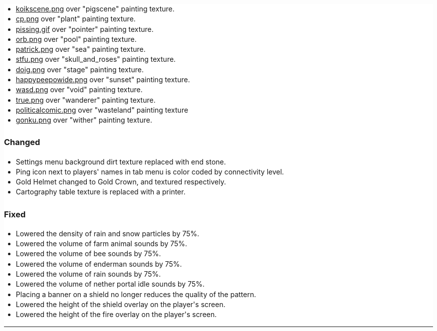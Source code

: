 - [koikscene.png](https://i.ibb.co/ZNnXFbh/pigscene.png) over "pigscene" painting texture.
- [cp.png](https://i.ibb.co/W5PDfcY/plant.png) over "plant" painting texture.
- [pissing.gif](https://i.ibb.co/kDV1sgW/piss.gif) over "pointer" painting texture.
- [orb.png](https://i.ibb.co/Tcb1mnQ/pool.png) over "pool" painting texture.
- [patrick.png](https://i.ibb.co/qDGLRWD/sea.png) over "sea" painting texture.
- [stfu.png](https://i.ibb.co/JnXmNJg/Screenshot-2023-03-10-162942.png) over "skull_and_roses" painting texture.
- [doig.png](https://i.ibb.co/wgMXXLV/stage.png) over "stage" painting texture.
- [happypeepowide.png](https://i.ibb.co/m6YR6VR/widepeepohappy.jpg) over "sunset" painting texture.
- [wasd.png](https://i.ibb.co/YdShyqM/void.png) over "void" painting texture.
- [true.png](https://i.ibb.co/Fgdzzvb/wanderer.png) over "wanderer" painting texture.
- [politicalcomic.png](https://i.ibb.co/P6sPcRt/wasteland.png) over "wasteland" painting texture
- [gonku.png](https://i.ibb.co/bgMKCGN/wither.png) over "wither" painting texture.

### Changed
- Settings menu background dirt texture replaced with end stone.
- Ping icon next to players' names in tab menu is color coded by connectivity level.
- Gold Helmet changed to Gold Crown, and textured respectively.
- Cartography table texture is replaced with a printer.

### Fixed
- Lowered the density of rain and snow particles by 75%.
- Lowered the volume of farm animal sounds by 75%.
- Lowered the volume of bee sounds by 75%.
- Lowered the volume of enderman sounds by 75%.
- Lowered the volume of rain sounds by 75%.
- Lowered the volume of nether portal idle sounds by 75%.
- Placing a banner on a shield no longer reduces the quality of the pattern.
- Lowered the height of the shield overlay on the player's screen.
- Lowered the height of the fire overlay on the player's screen.

*************************